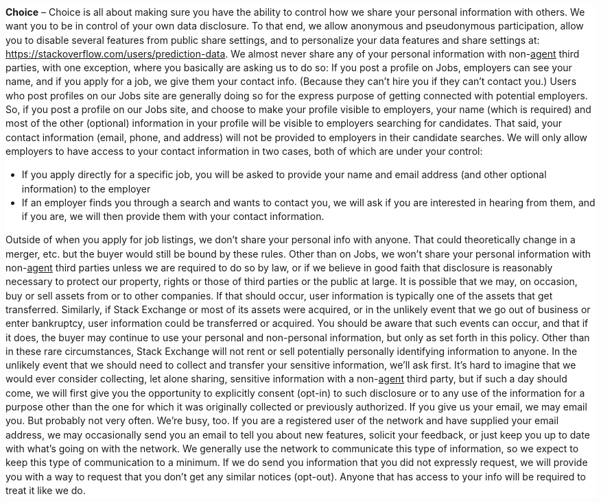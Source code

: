<tr class="odd">
<td></td>
<td><strong>Choice</strong> – Choice is all about making sure you have the ability to control how we share your personal information with others. We want you to be in control of your own data disclosure. To that end, we allow anonymous and pseudonymous participation, allow you to disable several features from public share settings, and to personalize your data features and share settings at: <a href="https://stackoverflow.com/users/prediction-data" class="uri">https://stackoverflow.com/users/prediction-data</a>. We almost never share any of your personal information with non-<a href="#agents">agent</a> third parties, with one exception, where you basically are asking us to do so:</td>
</tr>
<tr class="even">
<td>If you post a profile on Jobs, employers can see your name, and if you apply for a job, we give them your contact info. (Because they can’t hire you if they can’t contact you.)</td>
<td>Users who post profiles on our Jobs site are generally doing so for the express purpose of getting connected with potential employers. So, if you post a profile on our Jobs site, and choose to make your profile visible to employers, your name (which is required) and most of the other (optional) information in your profile will be visible to employers searching for candidates. That said, your contact information (email, phone, and address) will not be provided to employers in their candidate searches. We will only allow employers to have access to your contact information in two cases, both of which are under your control:
<ul>
<li>If you apply directly for a specific job, you will be asked to provide your name and email address (and other optional information) to the employer</li>
<li>If an employer finds you through a search and wants to contact you, we will ask if you are interested in hearing from them, and if you are, we will then provide them with your contact information.</li>
</ul></td>
</tr>
<tr class="odd">
<td>Outside of when you apply for job listings, we don’t share your personal info with anyone. That could theoretically change in a merger, etc. but the buyer would still be bound by these rules.</td>
<td>Other than on Jobs, we won’t share your personal information with non-<a href="#agents">agent</a> third parties unless we are required to do so by law, or if we believe in good faith that disclosure is reasonably necessary to protect our property, rights or those of third parties or the public at large. It is possible that we may, on occasion, buy or sell assets from or to other companies. If that should occur, user information is typically one of the assets that get transferred. Similarly, if Stack Exchange or most of its assets were acquired, or in the unlikely event that we go out of business or enter bankruptcy, user information could be transferred or acquired. You should be aware that such events can occur, and that if it does, the buyer may continue to use your personal and non-personal information, but only as set forth in this policy. Other than in these rare circumstances, Stack Exchange will not rent or sell potentially personally identifying information to anyone.</td>
</tr>
<tr class="even">
<td>In the unlikely event that we should need to collect and transfer your sensitive information, we’ll ask first.</td>
<td>It’s hard to imagine that we would ever consider collecting, let alone sharing, sensitive information with a non-<a href="#agents">agent</a> third party, but if such a day should come, we will first give you the opportunity to explicitly consent (opt-in) to such disclosure or to any use of the information for a purpose other than the one for which it was originally collected or previously authorized.</td>
</tr>
<tr class="odd">
<td>If you give us your email, we may email you. But probably not very often. We’re busy, too.</td>
<td>If you are a registered user of the network and have supplied your email address, we may occasionally send you an email to tell you about new features, solicit your feedback, or just keep you up to date with what’s going on with the network. We generally use the network to communicate this type of information, so we expect to keep this type of communication to a minimum. If we do send you information that you did not expressly request, we will provide you with a way to request that you don’t get any similar notices (opt-out).</td>
</tr>
<tr class="even">
<td>Anyone that has access to your info will be required to treat it like we do.</td>